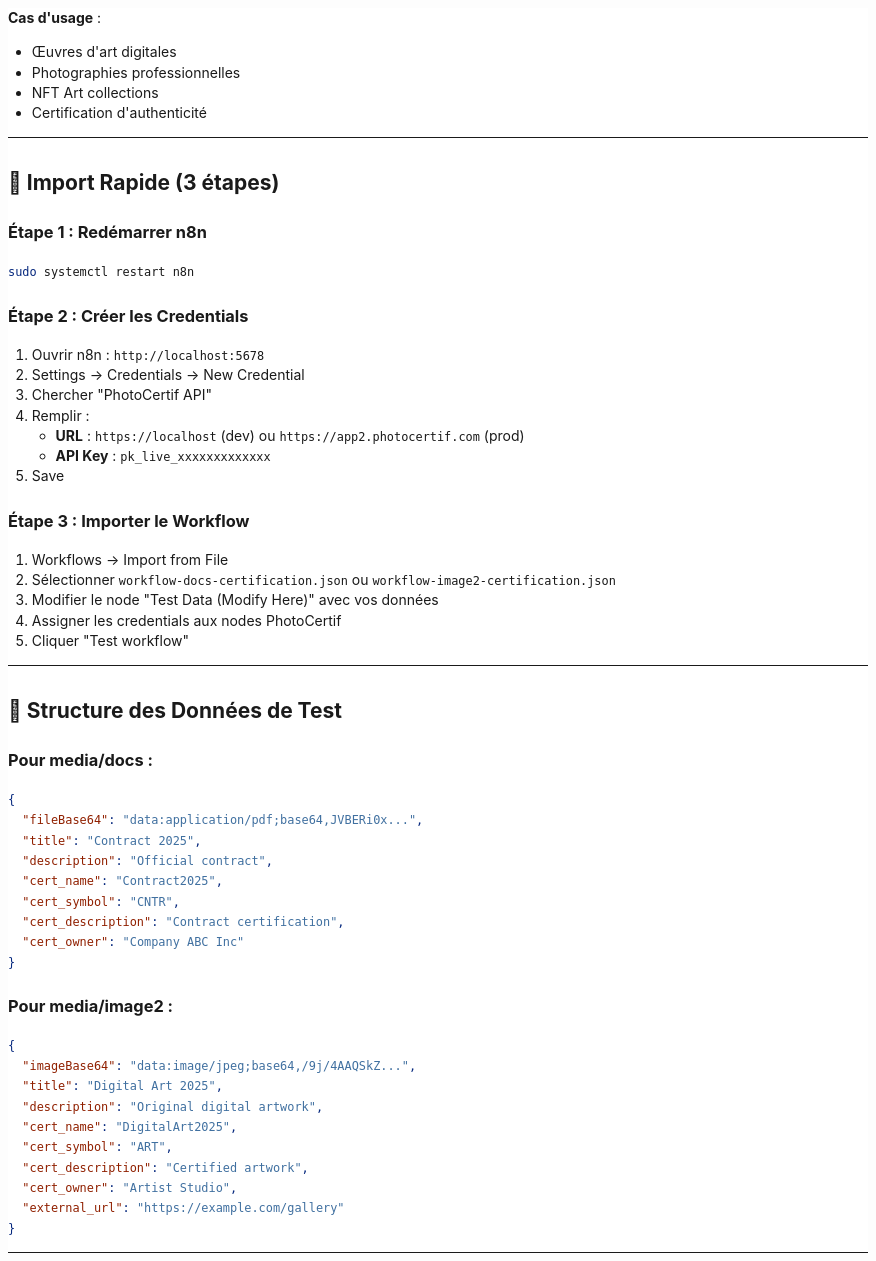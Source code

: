 **Cas d'usage** :
- Œuvres d'art digitales
- Photographies professionnelles
- NFT Art collections
- Certification d'authenticité

---

## 🚀 Import Rapide (3 étapes)

### **Étape 1 : Redémarrer n8n**
```bash
sudo systemctl restart n8n
```

### **Étape 2 : Créer les Credentials**
1. Ouvrir n8n : `http://localhost:5678`
2. Settings → Credentials → New Credential
3. Chercher "PhotoCertif API"
4. Remplir :
   - **URL** : `https://localhost` (dev) ou `https://app2.photocertif.com` (prod)
   - **API Key** : `pk_live_xxxxxxxxxxxxx`
5. Save

### **Étape 3 : Importer le Workflow**
1. Workflows → Import from File
2. Sélectionner `workflow-docs-certification.json` ou `workflow-image2-certification.json`
3. Modifier le node "Test Data (Modify Here)" avec vos données
4. Assigner les credentials aux nodes PhotoCertif
5. Cliquer "Test workflow"

---

## 📝 Structure des Données de Test

### **Pour media/docs :**
```json
{
  "fileBase64": "data:application/pdf;base64,JVBERi0x...",
  "title": "Contract 2025",
  "description": "Official contract",
  "cert_name": "Contract2025",
  "cert_symbol": "CNTR",
  "cert_description": "Contract certification",
  "cert_owner": "Company ABC Inc"
}
```

### **Pour media/image2 :**
```json
{
  "imageBase64": "data:image/jpeg;base64,/9j/4AAQSkZ...",
  "title": "Digital Art 2025",
  "description": "Original digital artwork",
  "cert_name": "DigitalArt2025",
  "cert_symbol": "ART",
  "cert_description": "Certified artwork",
  "cert_owner": "Artist Studio",
  "external_url": "https://example.com/gallery"
}
```

---